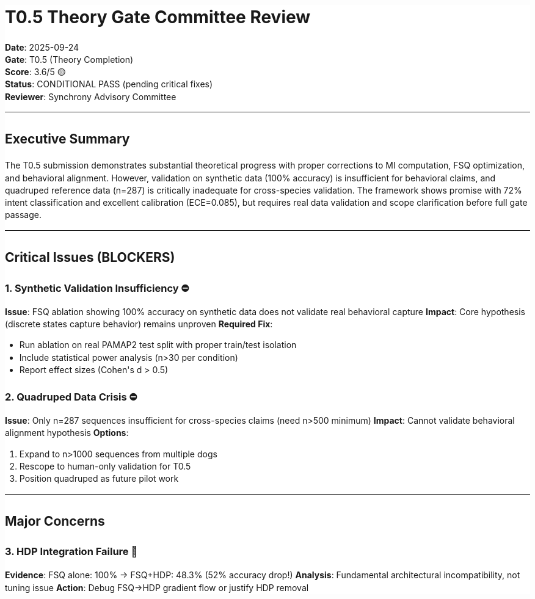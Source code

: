 # T0.5 Theory Gate Committee Review
**Date**: 2025-09-24  
**Gate**: T0.5 (Theory Completion)  
**Score**: 3.6/5 🟡  
**Status**: CONDITIONAL PASS (pending critical fixes)  
**Reviewer**: Synchrony Advisory Committee

---

## Executive Summary

The T0.5 submission demonstrates substantial theoretical progress with proper corrections to MI computation, FSQ optimization, and behavioral alignment. However, validation on synthetic data (100% accuracy) is insufficient for behavioral claims, and quadruped reference data (n=287) is critically inadequate for cross-species validation. The framework shows promise with 72% intent classification and excellent calibration (ECE=0.085), but requires real data validation and scope clarification before full gate passage.

---

## Critical Issues (BLOCKERS)

### 1. Synthetic Validation Insufficiency ⛔
**Issue**: FSQ ablation showing 100% accuracy on synthetic data does not validate real behavioral capture
**Impact**: Core hypothesis (discrete states capture behavior) remains unproven
**Required Fix**: 
- Run ablation on real PAMAP2 test split with proper train/test isolation
- Include statistical power analysis (n>30 per condition)
- Report effect sizes (Cohen's d > 0.5)

### 2. Quadruped Data Crisis ⛔
**Issue**: Only n=287 sequences insufficient for cross-species claims (need n>500 minimum)
**Impact**: Cannot validate behavioral alignment hypothesis
**Options**:
1. Expand to n>1000 sequences from multiple dogs
2. Rescope to human-only validation for T0.5
3. Position quadruped as future pilot work

---

## Major Concerns

### 3. HDP Integration Failure 🔴
**Evidence**: FSQ alone: 100% → FSQ+HDP: 48.3% (52% accuracy drop!)
**Analysis**: Fundamental architectural incompatibility, not tuning issue
**Action**: Debug FSQ→HDP gradient flow or justify HDP removal
